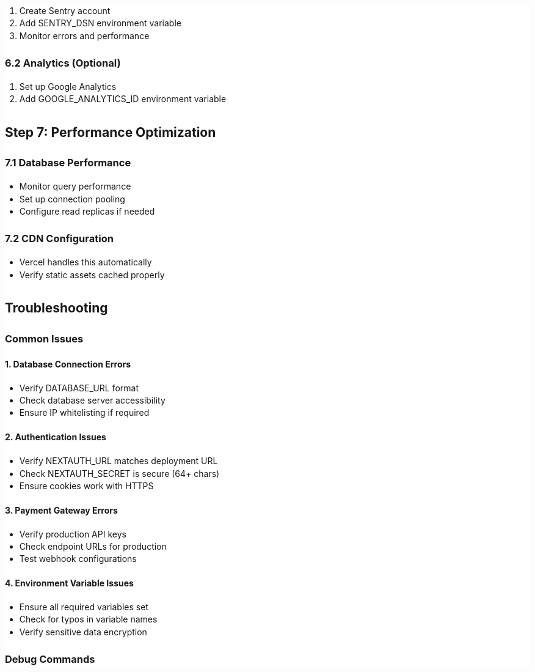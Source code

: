 1. Create Sentry account
2. Add SENTRY_DSN environment variable
3. Monitor errors and performance

### 6.2 Analytics (Optional)

1. Set up Google Analytics
2. Add GOOGLE_ANALYTICS_ID environment variable

## Step 7: Performance Optimization

### 7.1 Database Performance

- Monitor query performance
- Set up connection pooling
- Configure read replicas if needed

### 7.2 CDN Configuration

- Vercel handles this automatically
- Verify static assets cached properly

## Troubleshooting

### Common Issues

#### 1. Database Connection Errors

- Verify DATABASE_URL format
- Check database server accessibility
- Ensure IP whitelisting if required

#### 2. Authentication Issues

- Verify NEXTAUTH_URL matches deployment URL
- Check NEXTAUTH_SECRET is secure (64+ chars)
- Ensure cookies work with HTTPS

#### 3. Payment Gateway Errors

- Verify production API keys
- Check endpoint URLs for production
- Test webhook configurations

#### 4. Environment Variable Issues

- Ensure all required variables set
- Check for typos in variable names
- Verify sensitive data encryption

### Debug Commands
